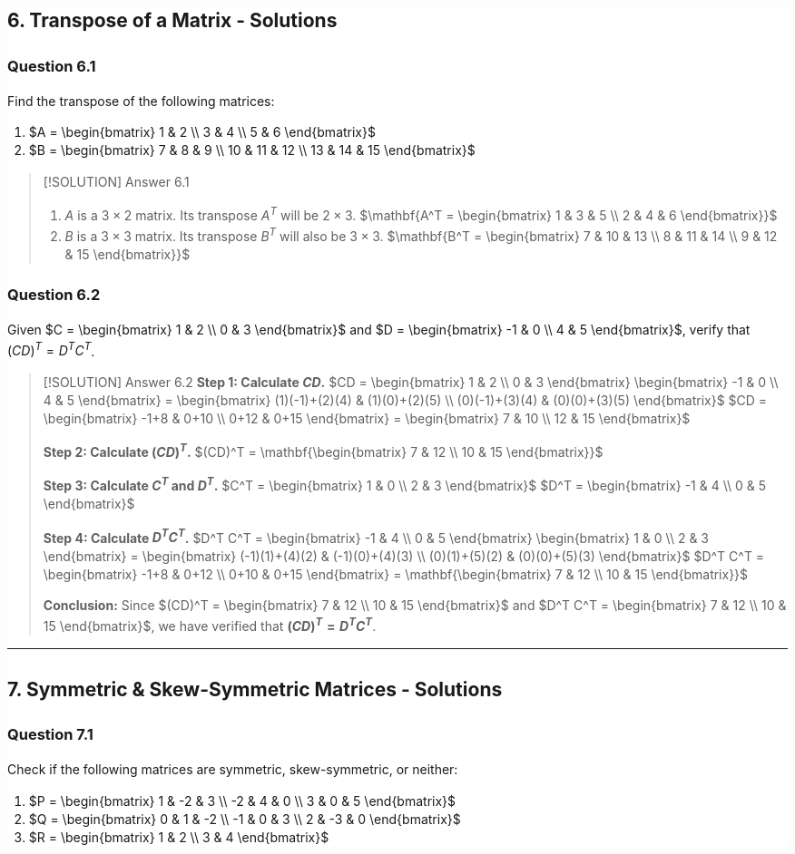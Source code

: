 
## 6. Transpose of a Matrix - Solutions

### Question 6.1
Find the transpose of the following matrices:
1.  $A = \begin{bmatrix} 1 & 2 \\ 3 & 4 \\ 5 & 6 \end{bmatrix}$
2.  $B = \begin{bmatrix} 7 & 8 & 9 \\ 10 & 11 & 12 \\ 13 & 14 & 15 \end{bmatrix}$

> [!SOLUTION] Answer 6.1
> 1.  $A$ is a $3 \times 2$ matrix. Its transpose $A^T$ will be $2 \times 3$.
>     $\mathbf{A^T = \begin{bmatrix} 1 & 3 & 5 \\ 2 & 4 & 6 \end{bmatrix}}$
> 2.  $B$ is a $3 \times 3$ matrix. Its transpose $B^T$ will also be $3 \times 3$.
>     $\mathbf{B^T = \begin{bmatrix} 7 & 10 & 13 \\ 8 & 11 & 14 \\ 9 & 12 & 15 \end{bmatrix}}$

### Question 6.2
Given $C = \begin{bmatrix} 1 & 2 \\ 0 & 3 \end{bmatrix}$ and $D = \begin{bmatrix} -1 & 0 \\ 4 & 5 \end{bmatrix}$, verify that $(CD)^T = D^T C^T$.

> [!SOLUTION] Answer 6.2
> **Step 1: Calculate $CD$.**
> $CD = \begin{bmatrix} 1 & 2 \\ 0 & 3 \end{bmatrix} \begin{bmatrix} -1 & 0 \\ 4 & 5 \end{bmatrix} = \begin{bmatrix} (1)(-1)+(2)(4) & (1)(0)+(2)(5) \\ (0)(-1)+(3)(4) & (0)(0)+(3)(5) \end{bmatrix}$
> $CD = \begin{bmatrix} -1+8 & 0+10 \\ 0+12 & 0+15 \end{bmatrix} = \begin{bmatrix} 7 & 10 \\ 12 & 15 \end{bmatrix}$
>
> **Step 2: Calculate $(CD)^T$.**
> $(CD)^T = \mathbf{\begin{bmatrix} 7 & 12 \\ 10 & 15 \end{bmatrix}}$
>
> **Step 3: Calculate $C^T$ and $D^T$.**
> $C^T = \begin{bmatrix} 1 & 0 \\ 2 & 3 \end{bmatrix}$
> $D^T = \begin{bmatrix} -1 & 4 \\ 0 & 5 \end{bmatrix}$
>
> **Step 4: Calculate $D^T C^T$.**
> $D^T C^T = \begin{bmatrix} -1 & 4 \\ 0 & 5 \end{bmatrix} \begin{bmatrix} 1 & 0 \\ 2 & 3 \end{bmatrix} = \begin{bmatrix} (-1)(1)+(4)(2) & (-1)(0)+(4)(3) \\ (0)(1)+(5)(2) & (0)(0)+(5)(3) \end{bmatrix}$
> $D^T C^T = \begin{bmatrix} -1+8 & 0+12 \\ 0+10 & 0+15 \end{bmatrix} = \mathbf{\begin{bmatrix} 7 & 12 \\ 10 & 15 \end{bmatrix}}$
>
> **Conclusion:** Since $(CD)^T = \begin{bmatrix} 7 & 12 \\ 10 & 15 \end{bmatrix}$ and $D^T C^T = \begin{bmatrix} 7 & 12 \\ 10 & 15 \end{bmatrix}$, we have verified that **$(CD)^T = D^T C^T$**.

---

## 7. Symmetric & Skew-Symmetric Matrices - Solutions

### Question 7.1
Check if the following matrices are symmetric, skew-symmetric, or neither:
1.  $P = \begin{bmatrix} 1 & -2 & 3 \\ -2 & 4 & 0 \\ 3 & 0 & 5 \end{bmatrix}$
2.  $Q = \begin{bmatrix} 0 & 1 & -2 \\ -1 & 0 & 3 \\ 2 & -3 & 0 \end{bmatrix}$
3.  $R = \begin{bmatrix} 1 & 2 \\ 3 & 4 \end{bmatrix}$
